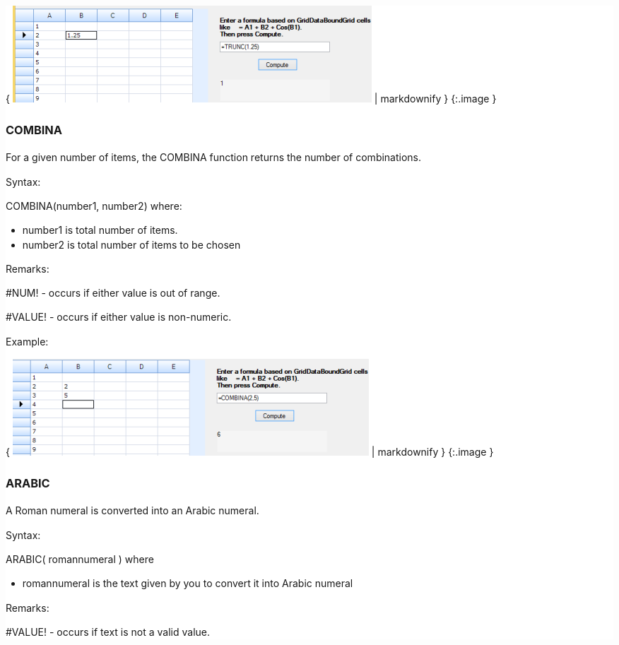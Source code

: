 { ![](Calculate-functions_images/Calculate-functions_img35.png) | markdownify }
{:.image }


### COMBINA

For a given number of items, the COMBINA function returns the number of combinations.

Syntax:

COMBINA(number1, number2) where:

* number1 is total number of items.
* number2 is total number of items to be chosen



Remarks:

#NUM! - occurs if either value is out of range.

#VALUE! - occurs if either value is non-numeric.

Example:

{ ![](Calculate-functions_images/Calculate-functions_img36.png) | markdownify }
{:.image }


### ARABIC

A Roman numeral is converted into an Arabic numeral.

Syntax:

ARABIC( romannumeral ) where 

* romannumeral is the text given by you to convert it into Arabic numeral



Remarks:

#VALUE! - occurs if text is not a valid value.
